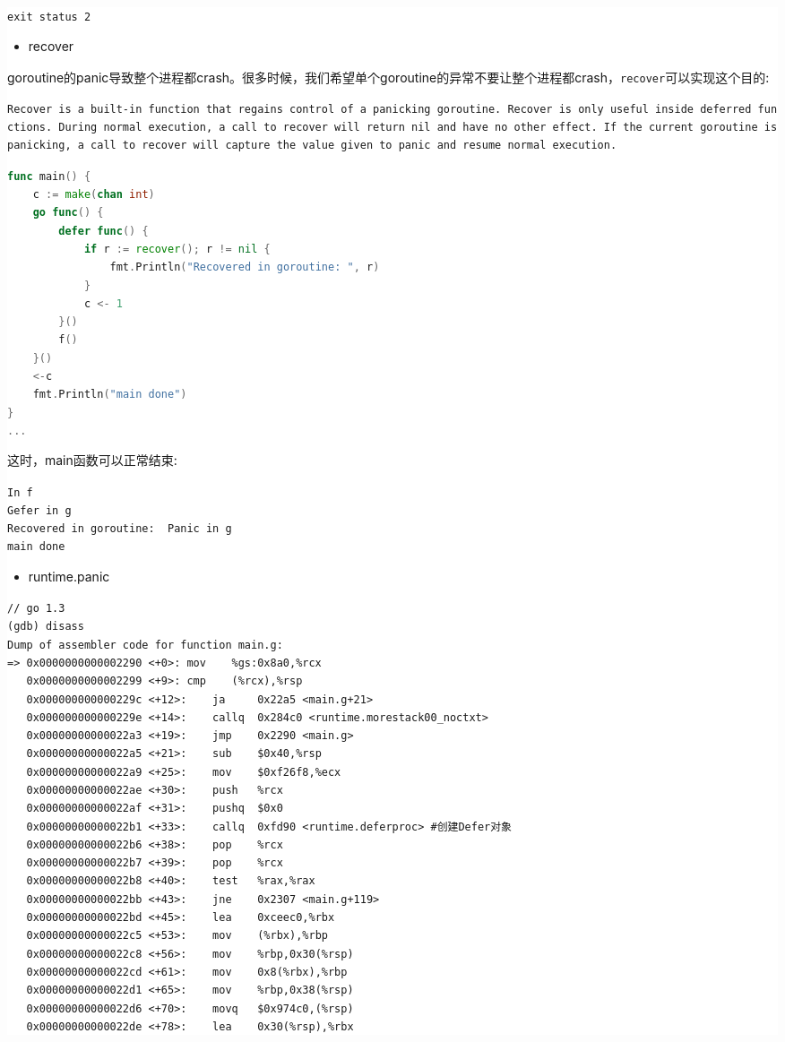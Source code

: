 ```
exit status 2
```

* recover

goroutine的panic导致整个进程都crash。很多时候，我们希望单个goroutine的异常不要让整个进程都crash，`recover`可以实现这个目的:

```
Recover is a built-in function that regains control of a panicking goroutine. Recover is only useful inside deferred functions. During normal execution, a call to recover will return nil and have no other effect. If the current goroutine is panicking, a call to recover will capture the value given to panic and resume normal execution.
```

```go
func main() {
	c := make(chan int)
	go func() {
		defer func() {
			if r := recover(); r != nil {
				fmt.Println("Recovered in goroutine: ", r)
			}
			c <- 1
		}()
		f()
	}()
	<-c
	fmt.Println("main done")
}
...
```

这时，main函数可以正常结束:

```
In f
Gefer in g
Recovered in goroutine:  Panic in g
main done
```

* runtime.panic

```
// go 1.3
(gdb) disass
Dump of assembler code for function main.g:
=> 0x0000000000002290 <+0>:	mov    %gs:0x8a0,%rcx
   0x0000000000002299 <+9>:	cmp    (%rcx),%rsp
   0x000000000000229c <+12>:	ja     0x22a5 <main.g+21>
   0x000000000000229e <+14>:	callq  0x284c0 <runtime.morestack00_noctxt>
   0x00000000000022a3 <+19>:	jmp    0x2290 <main.g>
   0x00000000000022a5 <+21>:	sub    $0x40,%rsp
   0x00000000000022a9 <+25>:	mov    $0xf26f8,%ecx
   0x00000000000022ae <+30>:	push   %rcx
   0x00000000000022af <+31>:	pushq  $0x0
   0x00000000000022b1 <+33>:	callq  0xfd90 <runtime.deferproc> #创建Defer对象
   0x00000000000022b6 <+38>:	pop    %rcx
   0x00000000000022b7 <+39>:	pop    %rcx
   0x00000000000022b8 <+40>:	test   %rax,%rax
   0x00000000000022bb <+43>:	jne    0x2307 <main.g+119>
   0x00000000000022bd <+45>:	lea    0xceec0,%rbx
   0x00000000000022c5 <+53>:	mov    (%rbx),%rbp
   0x00000000000022c8 <+56>:	mov    %rbp,0x30(%rsp)
   0x00000000000022cd <+61>:	mov    0x8(%rbx),%rbp
   0x00000000000022d1 <+65>:	mov    %rbp,0x38(%rsp)
   0x00000000000022d6 <+70>:	movq   $0x974c0,(%rsp)
   0x00000000000022de <+78>:	lea    0x30(%rsp),%rbx
```